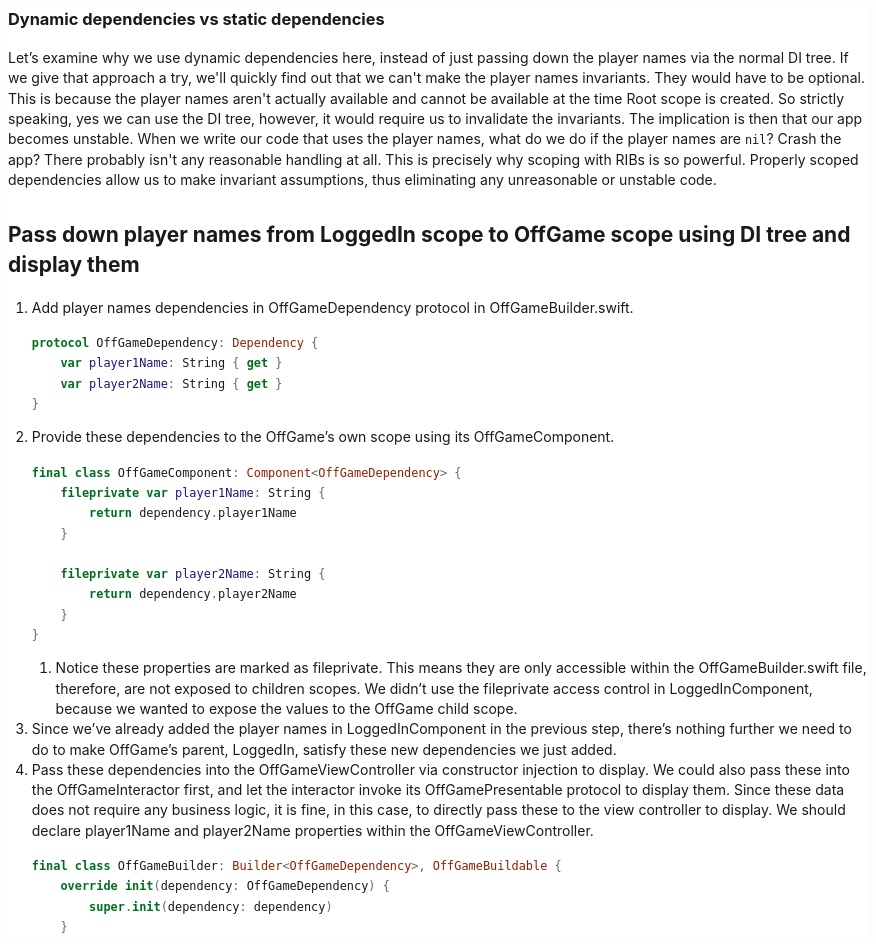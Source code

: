 ### Dynamic dependencies vs static dependencies

Let’s examine why we use dynamic dependencies here, instead of just passing down the player names via the normal DI tree. If we give that approach a try, we'll quickly find out that we can't make the player names invariants. They would have to be optional. This is because the player names aren't actually available and cannot be available at the time Root scope is created. So strictly speaking, yes we can use the DI tree, however, it would require us to invalidate the invariants. The implication is then that our app becomes unstable. When we write our code that uses the player names, what do we do if the player names are `nil`? Crash the app? There probably isn't any reasonable handling at all. This is precisely why scoping with RIBs is so powerful. Properly scoped dependencies allow us to make invariant assumptions, thus eliminating any unreasonable or unstable code.

## Pass down player names from LoggedIn scope to OffGame scope using DI tree and display them

1. Add player names dependencies in OffGameDependency protocol in OffGameBuilder.swift.
    ```swift
    protocol OffGameDependency: Dependency {
        var player1Name: String { get }
        var player2Name: String { get }
    }
    ```
2. Provide these dependencies to the OffGame’s own scope using its OffGameComponent.
    ```swift
    final class OffGameComponent: Component<OffGameDependency> {
        fileprivate var player1Name: String {
            return dependency.player1Name
        }

        fileprivate var player2Name: String {
            return dependency.player2Name
        }
    }
    ```
    1. Notice these properties are marked as fileprivate. This means they are only accessible within the OffGameBuilder.swift file, therefore, are not exposed to children scopes. We didn’t use the fileprivate access control in LoggedInComponent, because we wanted to expose the values to the OffGame child scope.
3. Since we’ve already added the player names in LoggedInComponent in the previous step, there’s nothing further we need to do to make OffGame’s parent, LoggedIn, satisfy these new dependencies we just added.
4. Pass these dependencies into the OffGameViewController via constructor injection to display. We could also pass these into the OffGameInteractor first, and let the interactor invoke its OffGamePresentable protocol to display them. Since these data does not require any business logic, it is fine, in this case, to directly pass these to the view controller to display. We should declare player1Name and player2Name properties within the OffGameViewController. 
    ```swift
    final class OffGameBuilder: Builder<OffGameDependency>, OffGameBuildable {
        override init(dependency: OffGameDependency) {
            super.init(dependency: dependency)
        }
